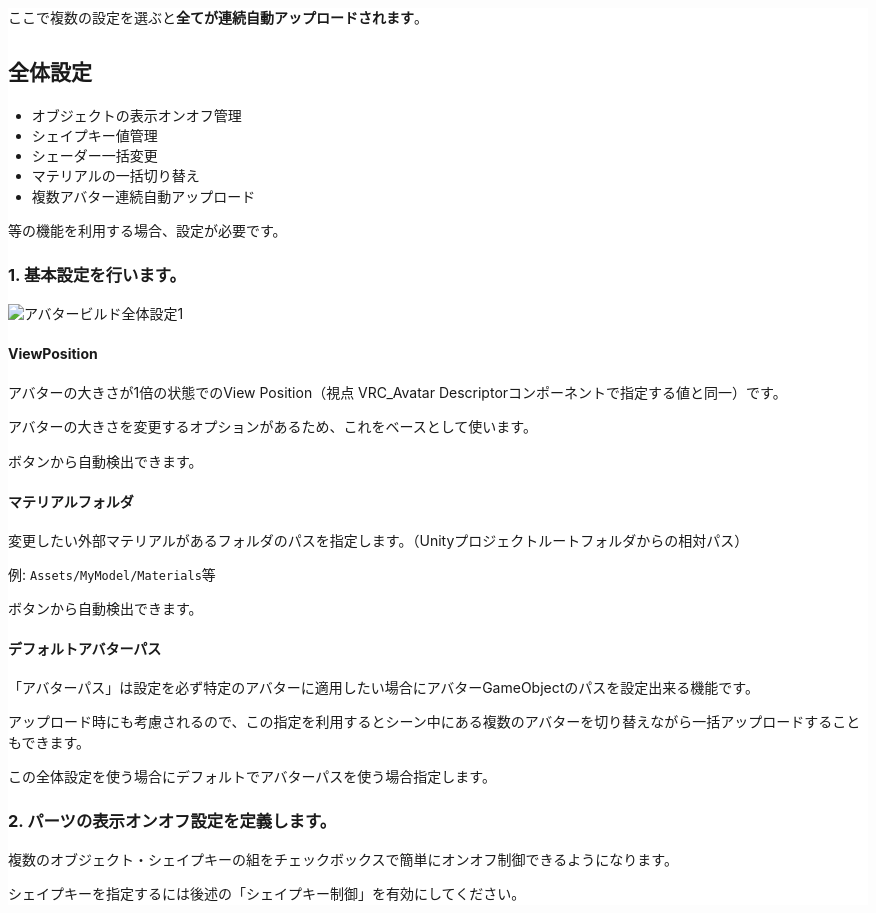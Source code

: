    ここで複数の設定を選ぶと**全てが連続自動アップロードされます**。

## 全体設定

- オブジェクトの表示オンオフ管理
- シェイプキー値管理
- シェーダー一括変更
- マテリアルの一括切り替え
- 複数アバター連続自動アップロード

等の機能を利用する場合、設定が必要です。

### 1. **基本設定**を行います。

![アバタービルド全体設定1](global1.png)

#### ViewPosition

アバターの大きさが1倍の状態でのView Position（視点 VRC_Avatar Descriptorコンポーネントで指定する値と同一）です。

アバターの大きさを変更するオプションがあるため、これをベースとして使います。

ボタンから自動検出できます。

#### マテリアルフォルダ

変更したい外部マテリアルがあるフォルダのパスを指定します。（Unityプロジェクトルートフォルダからの相対パス）

例: `Assets/MyModel/Materials`等

ボタンから自動検出できます。

#### デフォルトアバターパス

「アバターパス」は設定を必ず特定のアバターに適用したい場合にアバターGameObjectのパスを設定出来る機能です。

アップロード時にも考慮されるので、この指定を利用するとシーン中にある複数のアバターを切り替えながら一括アップロードすることもできます。

この全体設定を使う場合にデフォルトでアバターパスを使う場合指定します。

### 2. **パーツの表示オンオフ**設定を定義します。

複数のオブジェクト・シェイプキーの組をチェックボックスで簡単にオンオフ制御できるようになります。

シェイプキーを指定するには後述の「シェイプキー制御」を有効にしてください。
